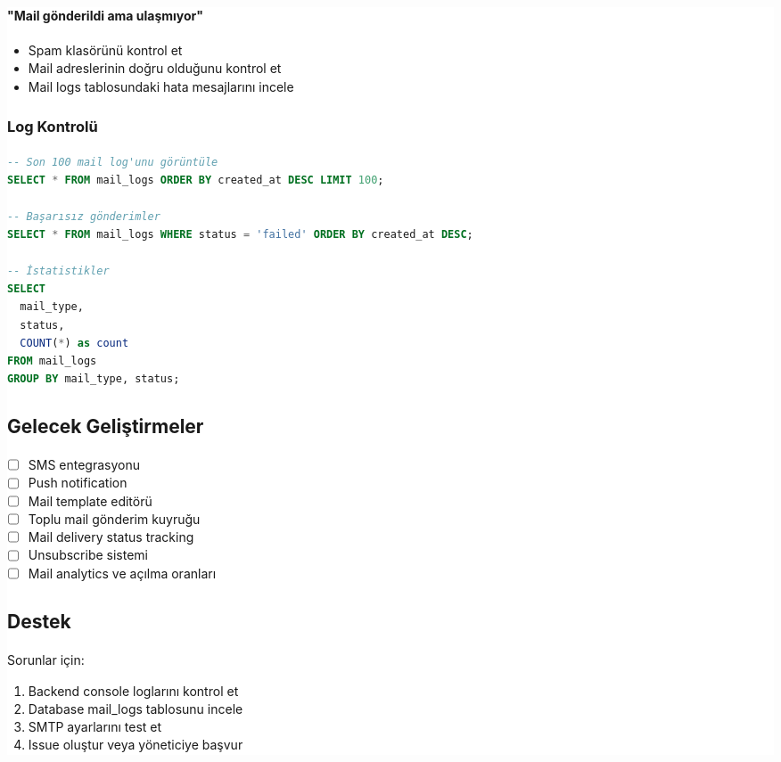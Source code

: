#### "Mail gönderildi ama ulaşmıyor"
- Spam klasörünü kontrol et
- Mail adreslerinin doğru olduğunu kontrol et
- Mail logs tablosundaki hata mesajlarını incele

### Log Kontrolü
```sql
-- Son 100 mail log'unu görüntüle
SELECT * FROM mail_logs ORDER BY created_at DESC LIMIT 100;

-- Başarısız gönderimler
SELECT * FROM mail_logs WHERE status = 'failed' ORDER BY created_at DESC;

-- İstatistikler
SELECT 
  mail_type,
  status,
  COUNT(*) as count 
FROM mail_logs 
GROUP BY mail_type, status;
```

## Gelecek Geliştirmeler

- [ ] SMS entegrasyonu
- [ ] Push notification
- [ ] Mail template editörü
- [ ] Toplu mail gönderim kuyruğu
- [ ] Mail delivery status tracking
- [ ] Unsubscribe sistemi
- [ ] Mail analytics ve açılma oranları

## Destek

Sorunlar için:
1. Backend console loglarını kontrol et
2. Database mail_logs tablosunu incele
3. SMTP ayarlarını test et
4. Issue oluştur veya yöneticiye başvur 